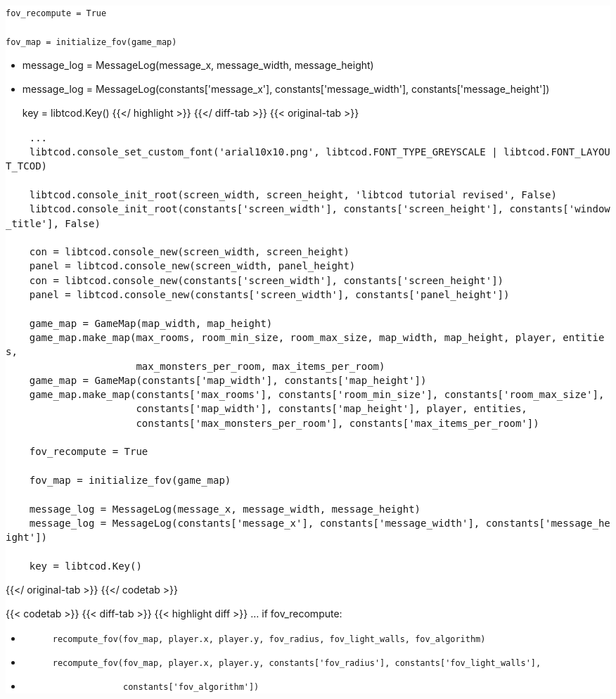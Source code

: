     fov_recompute = True

    fov_map = initialize_fov(game_map)

-   message_log = MessageLog(message_x, message_width, message_height)
+   message_log = MessageLog(constants['message_x'], constants['message_width'], constants['message_height'])

    key = libtcod.Key()
{{</ highlight >}}
{{</ diff-tab >}}
{{< original-tab >}}
<pre>    ...
    libtcod.console_set_custom_font('arial10x10.png', libtcod.FONT_TYPE_GREYSCALE | libtcod.FONT_LAYOUT_TCOD)

    <span class="crossed-out-text">libtcod.console_init_root(screen_width, screen_height, 'libtcod tutorial revised', False)</span>
    <span class="new-text">libtcod.console_init_root(constants['screen_width'], constants['screen_height'], constants['window_title'], False)</span>

    <span class="crossed-out-text">con = libtcod.console_new(screen_width, screen_height)</span>
    <span class="crossed-out-text">panel = libtcod.console_new(screen_width, panel_height)</span>
    <span class="new-text">con = libtcod.console_new(constants['screen_width'], constants['screen_height'])
    panel = libtcod.console_new(constants['screen_width'], constants['panel_height'])</span>

    <span class="crossed-out-text">game_map = GameMap(map_width, map_height)</span>
    <span class="crossed-out-text">game_map.make_map(max_rooms, room_min_size, room_max_size, map_width, map_height, player, entities,</span>
                      <span class="crossed-out-text">max_monsters_per_room, max_items_per_room)</span>
    <span class="new-text">game_map = GameMap(constants['map_width'], constants['map_height'])
    game_map.make_map(constants['max_rooms'], constants['room_min_size'], constants['room_max_size'],
                      constants['map_width'], constants['map_height'], player, entities,
                      constants['max_monsters_per_room'], constants['max_items_per_room'])</span>

    fov_recompute = True

    fov_map = initialize_fov(game_map)

    <span class="crossed-out-text">message_log = MessageLog(message_x, message_width, message_height)</span>
    <span class="new-text">message_log = MessageLog(constants['message_x'], constants['message_width'], constants['message_height'])</span>

    key = libtcod.Key()</pre>
{{</ original-tab >}}
{{</ codetab >}}

{{< codetab >}} {{< diff-tab >}} {{< highlight diff >}}
        ...
        if fov_recompute:
-           recompute_fov(fov_map, player.x, player.y, fov_radius, fov_light_walls, fov_algorithm)
+           recompute_fov(fov_map, player.x, player.y, constants['fov_radius'], constants['fov_light_walls'],
+                         constants['fov_algorithm'])
